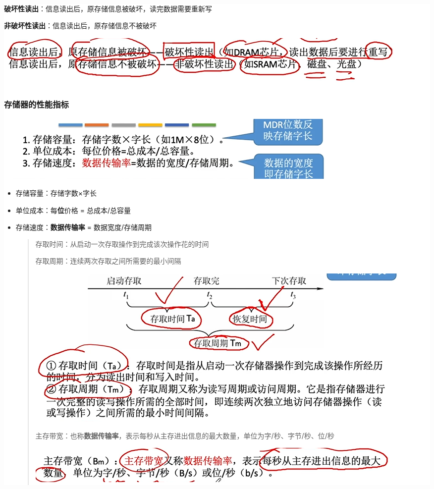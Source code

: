 **破坏性读出**：信息读出后，原存储信息被破坏，读完数据需要重新写

**非破坏性读出**：信息读出后，原存储信息不被破坏

![image-20240819082158393](Typara用到的图片/image-20240819082158393.png)

### 存储器的性能指标

![image-20240819083409771](Typara用到的图片/image-20240819083409771.png)

- 存储容量：存储字数$\times$字长

- 单位成本：每**位**价格  =  总成本/总容量

- 存储速度：**数据传输率** = 数据宽度/存储周期

  > 存取时间：从启动一次存取操作到完成该次操作花的时间
  >
  > 存取周期：连续两次存取之间所需要的最小间隔
  >
  > ![image-20240819083050163](Typara用到的图片/image-20240819083050163.png)
  >
  > 主存带宽：也称**数据传输率**，表示每秒从主存进出信息的最大数量，单位为字/秒、字节/秒、位/秒
  >
  > ![image-20240819083352105](Typara用到的图片/image-20240819083352105.png)
